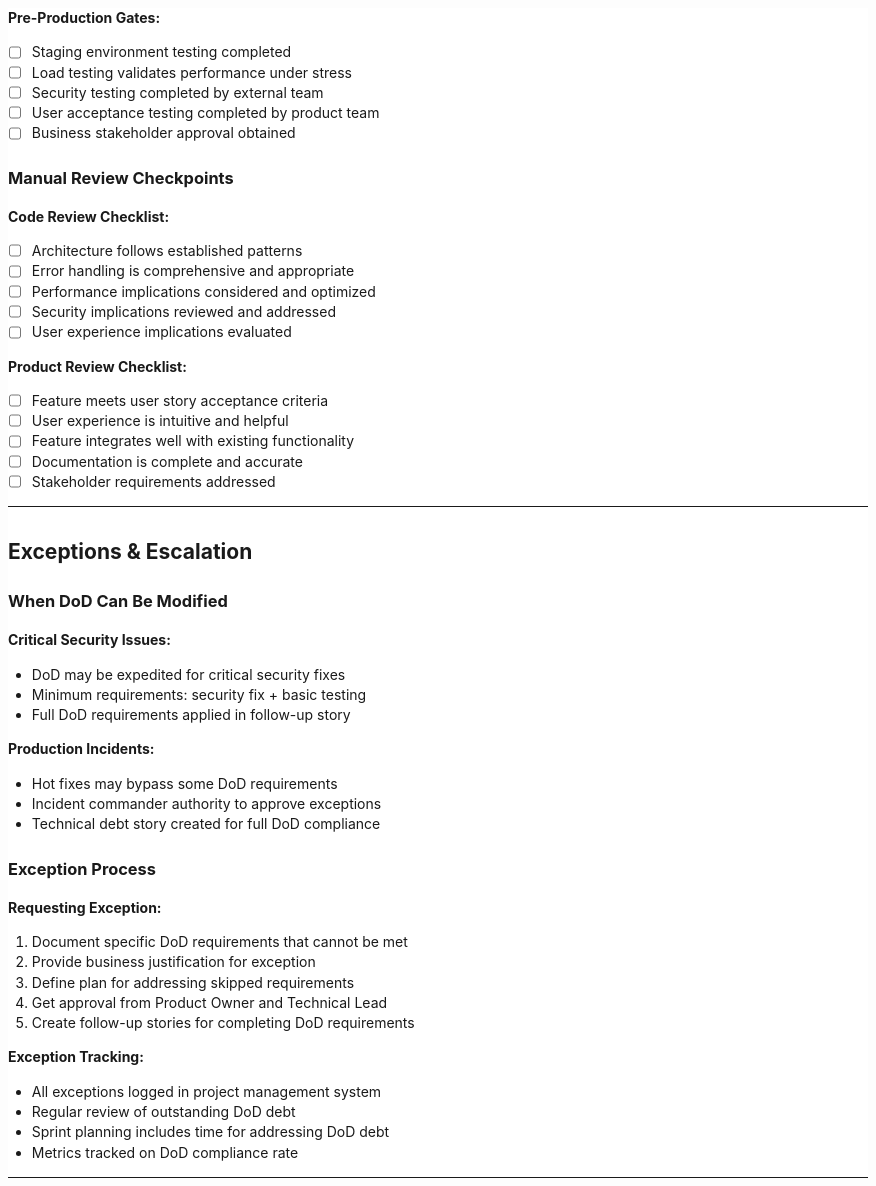 **Pre-Production Gates:**
- [ ] Staging environment testing completed
- [ ] Load testing validates performance under stress
- [ ] Security testing completed by external team
- [ ] User acceptance testing completed by product team
- [ ] Business stakeholder approval obtained

### Manual Review Checkpoints

**Code Review Checklist:**
- [ ] Architecture follows established patterns
- [ ] Error handling is comprehensive and appropriate
- [ ] Performance implications considered and optimized
- [ ] Security implications reviewed and addressed
- [ ] User experience implications evaluated

**Product Review Checklist:**
- [ ] Feature meets user story acceptance criteria
- [ ] User experience is intuitive and helpful
- [ ] Feature integrates well with existing functionality
- [ ] Documentation is complete and accurate
- [ ] Stakeholder requirements addressed

---

## Exceptions & Escalation

### When DoD Can Be Modified

**Critical Security Issues:**
- DoD may be expedited for critical security fixes
- Minimum requirements: security fix + basic testing
- Full DoD requirements applied in follow-up story

**Production Incidents:**
- Hot fixes may bypass some DoD requirements
- Incident commander authority to approve exceptions
- Technical debt story created for full DoD compliance

### Exception Process

**Requesting Exception:**
1. Document specific DoD requirements that cannot be met
2. Provide business justification for exception
3. Define plan for addressing skipped requirements
4. Get approval from Product Owner and Technical Lead
5. Create follow-up stories for completing DoD requirements

**Exception Tracking:**
- All exceptions logged in project management system
- Regular review of outstanding DoD debt
- Sprint planning includes time for addressing DoD debt
- Metrics tracked on DoD compliance rate

---